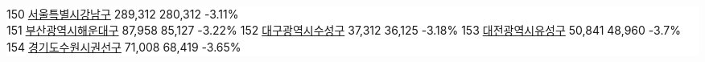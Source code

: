   <tr class="item">
    <td>150</td>
    <td><a href="/apt/서울특별시강남구">서울특별시강남구</a></td>
    <td>289,312</td>
    <td>280,312</td>
    <td>-3.11%</td>
  </tr>

  <tr>
    <td colspan="5">
      <script async src="https://pagead2.googlesyndication.com/pagead/js/adsbygoogle.js?client=ca-pub-3485438051770037"
          crossorigin="anonymous"></script>
      <ins class="adsbygoogle"
          style="display:block; text-align:center;"
          data-ad-layout="in-article"
          data-ad-format="fluid"
          data-ad-client="ca-pub-3485438051770037"
          data-ad-slot="2046582130"></ins>
      <script>
          (adsbygoogle = window.adsbygoogle || []).push({});
      </script>
    </td>
  </tr>            
            
  <tr class="item">
    <td>151</td>
    <td><a href="/apt/부산광역시해운대구">부산광역시해운대구</a></td>
    <td>87,958</td>
    <td>85,127</td>
    <td>-3.22%</td>
  </tr>

  <tr class="item">
    <td>152</td>
    <td><a href="/apt/대구광역시수성구">대구광역시수성구</a></td>
    <td>37,312</td>
    <td>36,125</td>
    <td>-3.18%</td>
  </tr>

  <tr class="item">
    <td>153</td>
    <td><a href="/apt/대전광역시유성구">대전광역시유성구</a></td>
    <td>50,841</td>
    <td>48,960</td>
    <td>-3.7%</td>
  </tr>

  <tr class="item">
    <td>154</td>
    <td><a href="/apt/경기도수원시권선구">경기도수원시권선구</a></td>
    <td>71,008</td>
    <td>68,419</td>
    <td>-3.65%</td>
  </tr>
